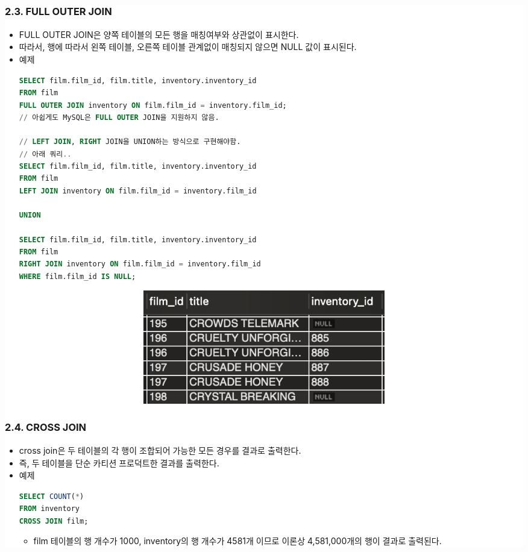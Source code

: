 ### 2.3. FULL OUTER JOIN

- FULL OUTER JOIN은 양쪽 테이블의 모든 행을 매칭여부와 상관없이 표시한다.
- 따라서, 행에 따라서 왼쪽 테이블, 오른쪽 테이블 관계없이 매칭되지 않으면 NULL 값이 표시된다.
- 예제
  ```sql
  SELECT film.film_id, film.title, inventory.inventory_id
  FROM film
  FULL OUTER JOIN inventory ON film.film_id = inventory.film_id;
  // 아쉽게도 MySQL은 FULL OUTER JOIN을 지원하지 않음.

  // LEFT JOIN, RIGHT JOIN을 UNION하는 방식으로 구현해야함.
  // 아래 쿼리..
  SELECT film.film_id, film.title, inventory.inventory_id
  FROM film
  LEFT JOIN inventory ON film.film_id = inventory.film_id

  UNION

  SELECT film.film_id, film.title, inventory.inventory_id
  FROM film
  RIGHT JOIN inventory ON film.film_id = inventory.film_id
  WHERE film.film_id IS NULL;
  ```

<div align='center'>
    <img src="image/join_result_table6.png" width="400px"><br>
</div>
    


### 2.4. CROSS JOIN

- cross join은 두 테이블의 각 행이 조합되어 가능한 모든 경우를 결과로 출력한다.
- 즉, 두 테이블을 단순 카티션 프로덕트한 결과를 출력한다.
- 예제
  ```sql
  SELECT COUNT(*)
  FROM inventory
  CROSS JOIN film;
  ```
  - film 테이블의 행 개수가 1000, inventory의 행 개수가 4581개 이므로 이론상 4,581,000개의 행이 결과로 출력된다.
